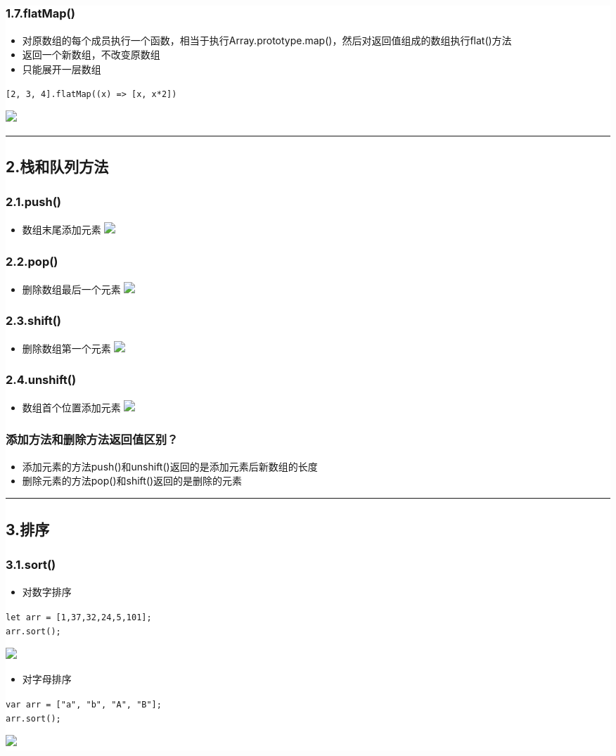 ### 1.7.flatMap()
* 对原数组的每个成员执行一个函数，相当于执行Array.prototype.map()，然后对返回值组成的数组执行flat()方法
* 返回一个新数组，不改变原数组
* 只能展开一层数组
```
[2, 3, 4].flatMap((x) => [x, x*2])
```
![](https://p3-juejin.byteimg.com/tos-cn-i-k3u1fbpfcp/ac2049ea5bca4aa8b594f4f79f8747b2~tplv-k3u1fbpfcp-watermark.image)
___

## 2.栈和队列方法
### 2.1.push()
* 数组末尾添加元素
![](https://p3-juejin.byteimg.com/tos-cn-i-k3u1fbpfcp/77f8ab6b903343279c62811771028656~tplv-k3u1fbpfcp-watermark.image)

### 2.2.pop()
* 删除数组最后一个元素
![](https://p1-juejin.byteimg.com/tos-cn-i-k3u1fbpfcp/244e712fbea844b486f79f751a30ecd9~tplv-k3u1fbpfcp-watermark.image)

### 2.3.shift()
* 删除数组第一个元素
![](https://p9-juejin.byteimg.com/tos-cn-i-k3u1fbpfcp/9fae2fcefc92488cbfda5550282918da~tplv-k3u1fbpfcp-watermark.image)

### 2.4.unshift()
* 数组首个位置添加元素
![](https://p1-juejin.byteimg.com/tos-cn-i-k3u1fbpfcp/f0f7e55ec8b647ce864cd86aeb45ca6d~tplv-k3u1fbpfcp-watermark.image)

### 添加方法和删除方法返回值区别？
* 添加元素的方法push()和unshift()返回的是添加元素后新数组的长度
* 删除元素的方法pop()和shift()返回的是删除的元素
___
## 3.排序
### 3.1.sort()
* 对数字排序
```
let arr = [1,37,32,24,5,101];
arr.sort();
```
![](https://p1-juejin.byteimg.com/tos-cn-i-k3u1fbpfcp/256a04062db34c16932046126327e52d~tplv-k3u1fbpfcp-watermark.image)

* 对字母排序
```
var arr = ["a", "b", "A", "B"];
arr.sort();
```
![](https://p1-juejin.byteimg.com/tos-cn-i-k3u1fbpfcp/3df2f77b022647b8a51b7c9989b29964~tplv-k3u1fbpfcp-watermark.image)
